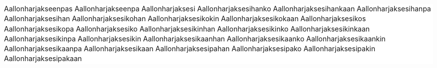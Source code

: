 Aallonharjakseenpas
Aallonharjakseenpa
Aallonharjaksesi
Aallonharjaksesihanko
Aallonharjaksesihankaan
Aallonharjaksesihanpa
Aallonharjaksesihan
Aallonharjaksesikohan
Aallonharjaksesikokin
Aallonharjaksesikokaan
Aallonharjaksesikos
Aallonharjaksesikopa
Aallonharjaksesiko
Aallonharjaksesikinhan
Aallonharjaksesikinko
Aallonharjaksesikinkaan
Aallonharjaksesikinpa
Aallonharjaksesikin
Aallonharjaksesikaanhan
Aallonharjaksesikaanko
Aallonharjaksesikaankin
Aallonharjaksesikaanpa
Aallonharjaksesikaan
Aallonharjaksesipahan
Aallonharjaksesipako
Aallonharjaksesipakin
Aallonharjaksesipakaan
